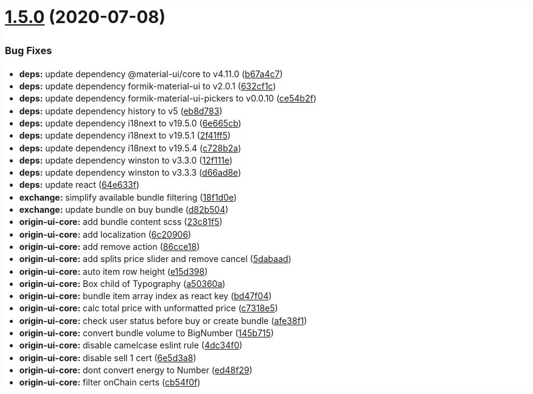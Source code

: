 



# [1.5.0](https://github.com/energywebfoundation/origin/compare/@energyweb/origin-ui-core@1.4.1...@energyweb/origin-ui-core@1.5.0) (2020-07-08)


### Bug Fixes

* **deps:** update dependency @material-ui/core to v4.11.0 ([b67a4c7](https://github.com/energywebfoundation/origin/commit/b67a4c7f73dedb6a6112e3fe1809eea00108085d))
* **deps:** update dependency formik-material-ui to v2.0.1 ([632cf1c](https://github.com/energywebfoundation/origin/commit/632cf1ce6059443acd24c2225c8fb018c2986ea0))
* **deps:** update dependency formik-material-ui-pickers to v0.0.10 ([ce54b2f](https://github.com/energywebfoundation/origin/commit/ce54b2f00a6d61f922ae94ac47fa060d099bdfc1))
* **deps:** update dependency history to v5 ([eb8d783](https://github.com/energywebfoundation/origin/commit/eb8d783101c417b8567b5e61a9ba935895145bb2))
* **deps:** update dependency i18next to v19.5.0 ([6e665cb](https://github.com/energywebfoundation/origin/commit/6e665cb03a623bb470fecfc5e2494649ffbf26d3))
* **deps:** update dependency i18next to v19.5.1 ([2f41ff5](https://github.com/energywebfoundation/origin/commit/2f41ff58b6a8a6da5b9381e7f7a08f553093e694))
* **deps:** update dependency i18next to v19.5.4 ([c728b2a](https://github.com/energywebfoundation/origin/commit/c728b2adbaf708e852c221f618c91b7884a54a05))
* **deps:** update dependency winston to v3.3.0 ([12f111e](https://github.com/energywebfoundation/origin/commit/12f111ed16274e40d9ccbb4c3d6f9d8d222cb2fe))
* **deps:** update dependency winston to v3.3.3 ([d66ad8e](https://github.com/energywebfoundation/origin/commit/d66ad8e4f8f65a8c6bed6ec95303a175771ed230))
* **deps:** update react ([64e633f](https://github.com/energywebfoundation/origin/commit/64e633fa26e171ea1ccca4c64c48c5596e327c75))
* **exchange:** simplify available bundle filtering ([18f1d0e](https://github.com/energywebfoundation/origin/commit/18f1d0e3d2cba01e93142c57799877c40d471417))
* **exchange:** update bundle on buy bundle ([d82b504](https://github.com/energywebfoundation/origin/commit/d82b504f5d96b54abc8208c4dcccee8989493362))
* **origin-ui-core:** add bundle content scss ([23c81f5](https://github.com/energywebfoundation/origin/commit/23c81f5b7f1f387336d93f15ebfd1f68137f42b9))
* **origin-ui-core:** add localization ([6c20906](https://github.com/energywebfoundation/origin/commit/6c20906c1dd2c796d03acff6d8971158ceee8cf3))
* **origin-ui-core:** add remove action ([86cce18](https://github.com/energywebfoundation/origin/commit/86cce180d9a1b71e90bb146e91cf86520c07d773))
* **origin-ui-core:** add splits price slider and remove cancel ([5dabaad](https://github.com/energywebfoundation/origin/commit/5dabaad059ee301e0aa069f64a5b4b28d82e8437))
* **origin-ui-core:** auto item row height ([e15d398](https://github.com/energywebfoundation/origin/commit/e15d39864cf6f033861474cfbe7287700c5b1eb9))
* **origin-ui-core:** Box child of Typography ([a50360a](https://github.com/energywebfoundation/origin/commit/a50360adefc6a576c676f566a5208ef1d3cd9a7c))
* **origin-ui-core:** bundle item array index as react key ([bd47f04](https://github.com/energywebfoundation/origin/commit/bd47f04b3775f1a7a60eb083eb92b4d701fd5cd3))
* **origin-ui-core:** calc total price with unformatted price ([c7318e5](https://github.com/energywebfoundation/origin/commit/c7318e500237c81b781709bfab98aad391b1eafb))
* **origin-ui-core:** check user status before buy or create bundle ([afe38f1](https://github.com/energywebfoundation/origin/commit/afe38f1aec2cad29dadc7da362d7f2a16c41c2c7))
* **origin-ui-core:** convert bundle volume to BigNumber ([145b715](https://github.com/energywebfoundation/origin/commit/145b7154245994fb7437c63f2f87919fa4296913))
* **origin-ui-core:** disable camelcase eslint rule ([4dc34f0](https://github.com/energywebfoundation/origin/commit/4dc34f0d915d61dc5997574f09a982d88c355e3d))
* **origin-ui-core:** disable sell 1 cert ([6e5d3a8](https://github.com/energywebfoundation/origin/commit/6e5d3a8d61cc29995e25f72b72f843f9abcd2579))
* **origin-ui-core:** dont convert energy to Number ([ed48f29](https://github.com/energywebfoundation/origin/commit/ed48f296821c39e26b3ed0ccc2f97748faaff3c5))
* **origin-ui-core:** filter onChain certs ([cb54f0f](https://github.com/energywebfoundation/origin/commit/cb54f0fb7a2cec3e2b5b641427d5b2abdc467b9b))